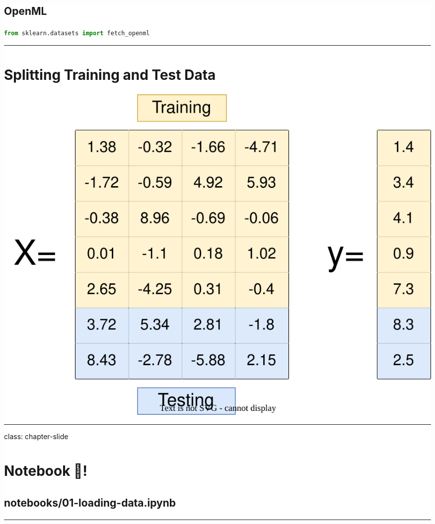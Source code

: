 ## OpenML

```py
from sklearn.datasets import fetch_openml
```

---

# Splitting Training and Test Data

![:scale 70%](images/train-test.svg)

---

class: chapter-slide

# Notebook 📒!
## notebooks/01-loading-data.ipynb

---
